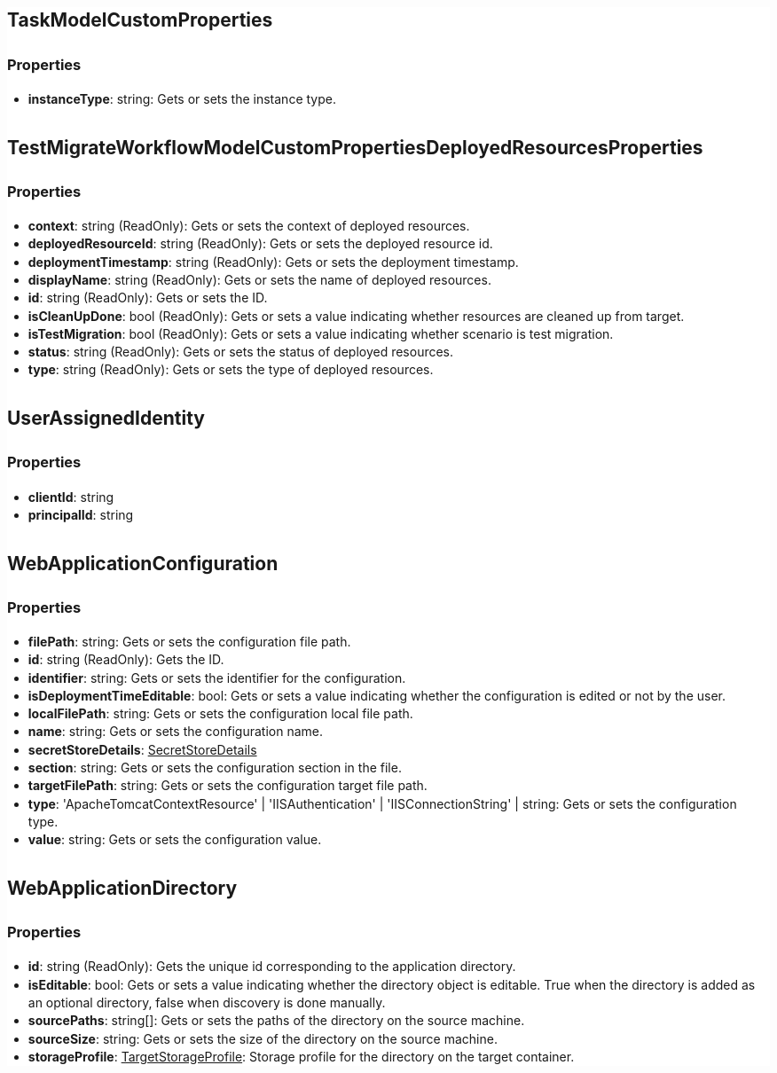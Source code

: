 ## TaskModelCustomProperties
### Properties
* **instanceType**: string: Gets or sets the instance type.

## TestMigrateWorkflowModelCustomPropertiesDeployedResourcesProperties
### Properties
* **context**: string (ReadOnly): Gets or sets the context of deployed resources.
* **deployedResourceId**: string (ReadOnly): Gets or sets the deployed resource id.
* **deploymentTimestamp**: string (ReadOnly): Gets or sets the deployment timestamp.
* **displayName**: string (ReadOnly): Gets or sets the name of deployed resources.
* **id**: string (ReadOnly): Gets or sets the ID.
* **isCleanUpDone**: bool (ReadOnly): Gets or sets a value indicating whether resources are cleaned up from target.
* **isTestMigration**: bool (ReadOnly): Gets or sets a value indicating whether scenario is test migration.
* **status**: string (ReadOnly): Gets or sets the status of deployed resources.
* **type**: string (ReadOnly): Gets or sets the type of deployed resources.

## UserAssignedIdentity
### Properties
* **clientId**: string
* **principalId**: string

## WebApplicationConfiguration
### Properties
* **filePath**: string: Gets or sets the configuration file path.
* **id**: string (ReadOnly): Gets the ID.
* **identifier**: string: Gets or sets the identifier for the configuration.
* **isDeploymentTimeEditable**: bool: Gets or sets a value indicating whether the configuration is edited or not by the user.
* **localFilePath**: string: Gets or sets the configuration local file path.
* **name**: string: Gets or sets the configuration name.
* **secretStoreDetails**: [SecretStoreDetails](#secretstoredetails)
* **section**: string: Gets or sets the configuration section in the file.
* **targetFilePath**: string: Gets or sets the configuration target file path.
* **type**: 'ApacheTomcatContextResource' | 'IISAuthentication' | 'IISConnectionString' | string: Gets or sets the configuration type.
* **value**: string: Gets or sets the configuration value.

## WebApplicationDirectory
### Properties
* **id**: string (ReadOnly): Gets the unique id corresponding to the application directory.
* **isEditable**: bool: Gets or sets a value indicating whether the directory object is editable.
True when the directory is added as an optional directory, false when discovery is done
manually.
* **sourcePaths**: string[]: Gets or sets the paths of the directory on the source machine.
* **sourceSize**: string: Gets or sets the size of the directory on the source machine.
* **storageProfile**: [TargetStorageProfile](#targetstorageprofile): Storage profile for the directory on the target container.

